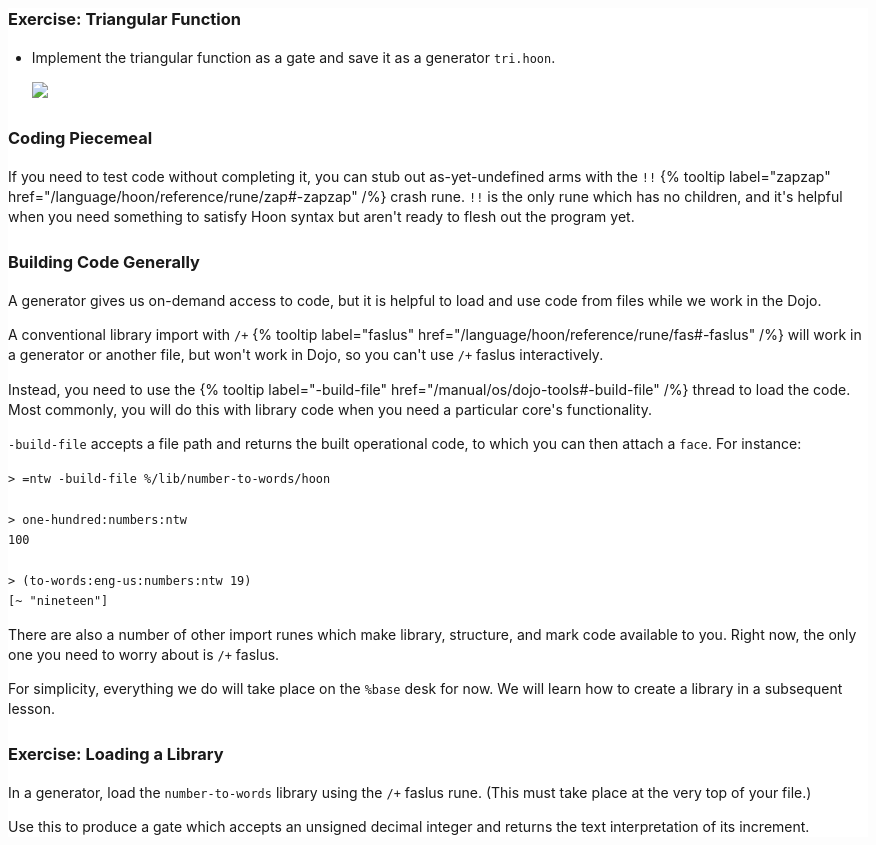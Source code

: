 ### Exercise:  Triangular Function

- Implement the triangular function as a gate and save it as a generator
  `tri.hoon`.

    ![](https://lh4.googleusercontent.com/zdauTDEWvhhOkFEb6VcDEJ4SITsHOgcStf4NYFQSIVjTDPjaCqYGdin9TDCCeTG3OyMrUUdq-JtViiu_c9wuojim_mHpV6-DoTNwZzYz5_6qVVvN5fc3hEuSna2GwY15RQ=w740)

### Coding Piecemeal

If you need to test code without completing it, you can stub out
as-yet-undefined arms with the `!!` {% tooltip label="zapzap"
href="/language/hoon/reference/rune/zap#-zapzap" /%} crash rune.  `!!`
is the only rune which has no children, and it's helpful when you need
something to satisfy Hoon syntax but aren't ready to flesh out the
program yet.

### Building Code Generally

A generator gives us on-demand access to code, but it is helpful to load
and use code from files while we work in the Dojo.

A conventional library import with `/+` {% tooltip label="faslus"
href="/language/hoon/reference/rune/fas#-faslus" /%} will work in a
generator or another file, but won't work in Dojo, so you can't use `/+`
faslus interactively.

Instead, you need to use the {% tooltip label="-build-file"
href="/manual/os/dojo-tools#-build-file" /%} thread to load the code.
Most commonly, you will do this with library code when you need a
particular core's functionality.

`-build-file` accepts a file path and returns the built operational
code, to which you can then attach a `face`.  For instance:

```hoon
> =ntw -build-file %/lib/number-to-words/hoon

> one-hundred:numbers:ntw
100

> (to-words:eng-us:numbers:ntw 19)
[~ "nineteen"]
```

There are also a number of other import runes which make library,
structure, and mark code available to you.  Right now, the only one you
need to worry about is `/+` faslus.

For simplicity, everything we do will take place on the `%base` desk for
now.  We will learn how to create a library in a subsequent lesson.

### Exercise:  Loading a Library

In a generator, load the `number-to-words` library using the `/+` faslus
rune.  (This must take place at the very top of your file.)

Use this to produce a gate which accepts an unsigned decimal integer and
returns the text interpretation of its increment.
